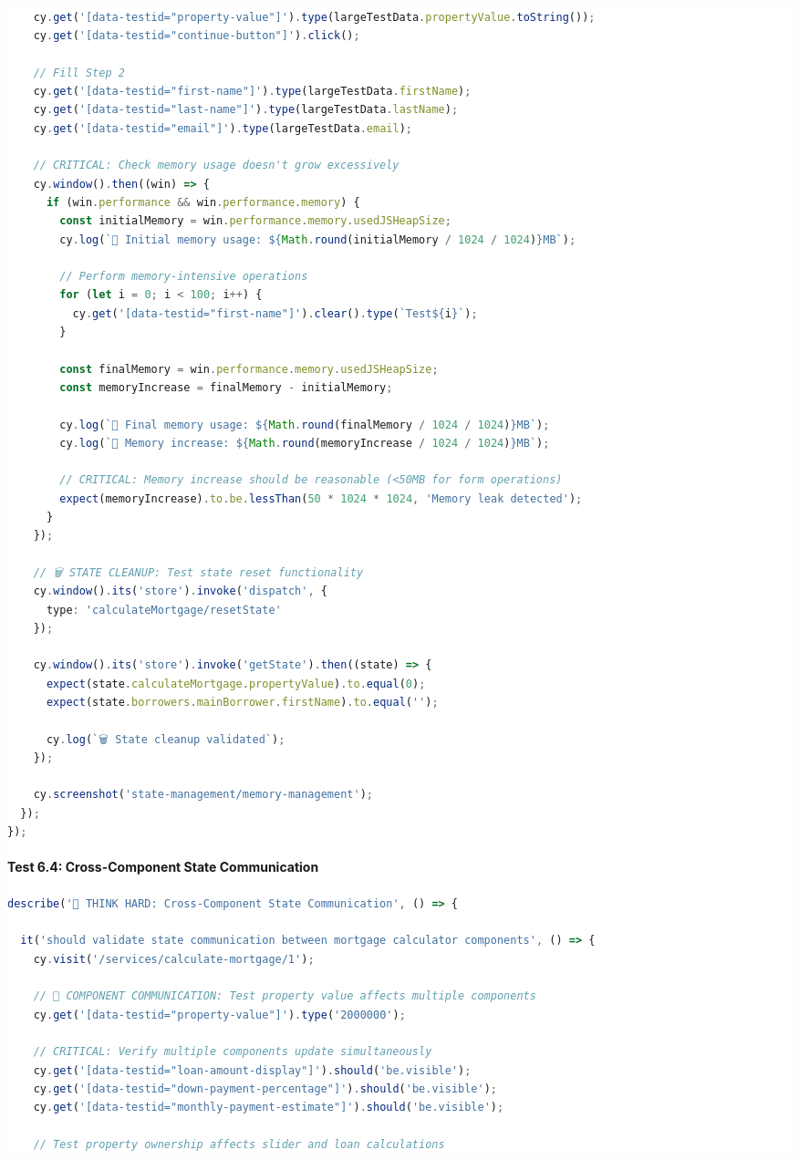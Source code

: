 ```typescript
    cy.get('[data-testid="property-value"]').type(largeTestData.propertyValue.toString());
    cy.get('[data-testid="continue-button"]').click();
    
    // Fill Step 2
    cy.get('[data-testid="first-name"]').type(largeTestData.firstName);
    cy.get('[data-testid="last-name"]').type(largeTestData.lastName);
    cy.get('[data-testid="email"]').type(largeTestData.email);
    
    // CRITICAL: Check memory usage doesn't grow excessively
    cy.window().then((win) => {
      if (win.performance && win.performance.memory) {
        const initialMemory = win.performance.memory.usedJSHeapSize;
        cy.log(`💾 Initial memory usage: ${Math.round(initialMemory / 1024 / 1024)}MB`);
        
        // Perform memory-intensive operations
        for (let i = 0; i < 100; i++) {
          cy.get('[data-testid="first-name"]').clear().type(`Test${i}`);
        }
        
        const finalMemory = win.performance.memory.usedJSHeapSize;
        const memoryIncrease = finalMemory - initialMemory;
        
        cy.log(`💾 Final memory usage: ${Math.round(finalMemory / 1024 / 1024)}MB`);
        cy.log(`💾 Memory increase: ${Math.round(memoryIncrease / 1024 / 1024)}MB`);
        
        // CRITICAL: Memory increase should be reasonable (<50MB for form operations)
        expect(memoryIncrease).to.be.lessThan(50 * 1024 * 1024, 'Memory leak detected');
      }
    });
    
    // 🗑️ STATE CLEANUP: Test state reset functionality
    cy.window().its('store').invoke('dispatch', { 
      type: 'calculateMortgage/resetState' 
    });
    
    cy.window().its('store').invoke('getState').then((state) => {
      expect(state.calculateMortgage.propertyValue).to.equal(0);
      expect(state.borrowers.mainBorrower.firstName).to.equal('');
      
      cy.log(`🗑️ State cleanup validated`);
    });
    
    cy.screenshot('state-management/memory-management');
  });
});
```

#### Test 6.4: Cross-Component State Communication
```typescript
describe('🧠 THINK HARD: Cross-Component State Communication', () => {
  
  it('should validate state communication between mortgage calculator components', () => {
    cy.visit('/services/calculate-mortgage/1');
    
    // 🔗 COMPONENT COMMUNICATION: Test property value affects multiple components
    cy.get('[data-testid="property-value"]').type('2000000');
    
    // CRITICAL: Verify multiple components update simultaneously
    cy.get('[data-testid="loan-amount-display"]').should('be.visible');
    cy.get('[data-testid="down-payment-percentage"]').should('be.visible');
    cy.get('[data-testid="monthly-payment-estimate"]').should('be.visible');
    
    // Test property ownership affects slider and loan calculations
```